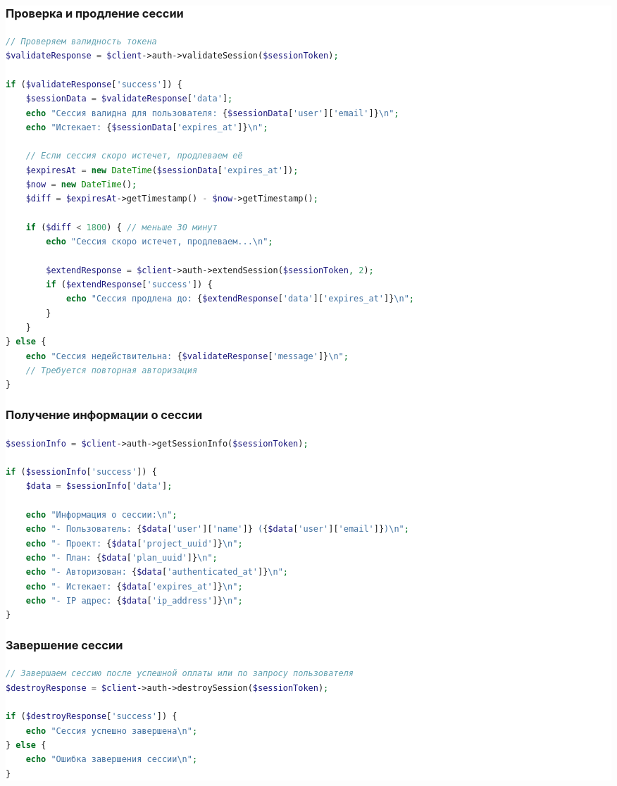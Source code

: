 ### Проверка и продление сессии

```php
// Проверяем валидность токена
$validateResponse = $client->auth->validateSession($sessionToken);

if ($validateResponse['success']) {
    $sessionData = $validateResponse['data'];
    echo "Сессия валидна для пользователя: {$sessionData['user']['email']}\n";
    echo "Истекает: {$sessionData['expires_at']}\n";
    
    // Если сессия скоро истечет, продлеваем её
    $expiresAt = new DateTime($sessionData['expires_at']);
    $now = new DateTime();
    $diff = $expiresAt->getTimestamp() - $now->getTimestamp();
    
    if ($diff < 1800) { // меньше 30 минут
        echo "Сессия скоро истечет, продлеваем...\n";
        
        $extendResponse = $client->auth->extendSession($sessionToken, 2);
        if ($extendResponse['success']) {
            echo "Сессия продлена до: {$extendResponse['data']['expires_at']}\n";
        }
    }
} else {
    echo "Сессия недействительна: {$validateResponse['message']}\n";
    // Требуется повторная авторизация
}
```

### Получение информации о сессии

```php
$sessionInfo = $client->auth->getSessionInfo($sessionToken);

if ($sessionInfo['success']) {
    $data = $sessionInfo['data'];
    
    echo "Информация о сессии:\n";
    echo "- Пользователь: {$data['user']['name']} ({$data['user']['email']})\n";
    echo "- Проект: {$data['project_uuid']}\n";
    echo "- План: {$data['plan_uuid']}\n";
    echo "- Авторизован: {$data['authenticated_at']}\n";
    echo "- Истекает: {$data['expires_at']}\n";
    echo "- IP адрес: {$data['ip_address']}\n";
}
```

### Завершение сессии

```php
// Завершаем сессию после успешной оплаты или по запросу пользователя
$destroyResponse = $client->auth->destroySession($sessionToken);

if ($destroyResponse['success']) {
    echo "Сессия успешно завершена\n";
} else {
    echo "Ошибка завершения сессии\n";
}
```
